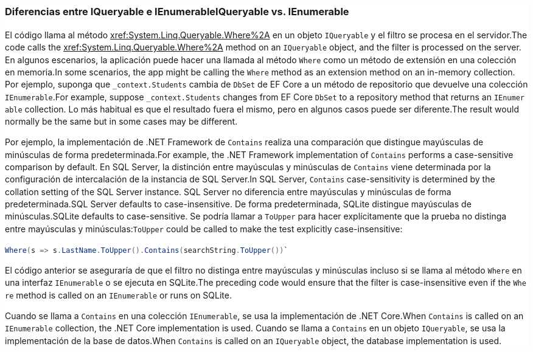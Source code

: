 ### <a name="iqueryable-vs-ienumerable"></a><span data-ttu-id="f9b09-179">Diferencias entre IQueryable e IEnumerable</span><span class="sxs-lookup"><span data-stu-id="f9b09-179">IQueryable vs. IEnumerable</span></span>

<span data-ttu-id="f9b09-180">El código llama al método <xref:System.Linq.Queryable.Where%2A> en un objeto `IQueryable` y el filtro se procesa en el servidor.</span><span class="sxs-lookup"><span data-stu-id="f9b09-180">The code calls the <xref:System.Linq.Queryable.Where%2A> method on an `IQueryable` object, and the filter is processed on the server.</span></span> <span data-ttu-id="f9b09-181">En algunos escenarios, la aplicación puede hacer una llamada al método `Where` como un método de extensión en una colección en memoria.</span><span class="sxs-lookup"><span data-stu-id="f9b09-181">In some scenarios, the app might be calling the `Where` method as an extension method on an in-memory collection.</span></span> <span data-ttu-id="f9b09-182">Por ejemplo, suponga que `_context.Students` cambia de `DbSet` de EF Core a un método de repositorio que devuelve una colección `IEnumerable`.</span><span class="sxs-lookup"><span data-stu-id="f9b09-182">For example, suppose `_context.Students` changes from EF Core `DbSet` to a repository method that returns an `IEnumerable` collection.</span></span> <span data-ttu-id="f9b09-183">Lo más habitual es que el resultado fuera el mismo, pero en algunos casos puede ser diferente.</span><span class="sxs-lookup"><span data-stu-id="f9b09-183">The result would normally be the same but in some cases may be different.</span></span>

<span data-ttu-id="f9b09-184">Por ejemplo, la implementación de .NET Framework de `Contains` realiza una comparación que distingue mayúsculas de minúsculas de forma predeterminada.</span><span class="sxs-lookup"><span data-stu-id="f9b09-184">For example, the .NET Framework implementation of `Contains` performs a case-sensitive comparison by default.</span></span> <span data-ttu-id="f9b09-185">En SQL Server, la distinción entre mayúsculas y minúsculas de `Contains` viene determinada por la configuración de intercalación de la instancia de SQL Server.</span><span class="sxs-lookup"><span data-stu-id="f9b09-185">In SQL Server, `Contains` case-sensitivity is determined by the collation setting of the SQL Server instance.</span></span> <span data-ttu-id="f9b09-186">SQL Server no diferencia entre mayúsculas y minúsculas de forma predeterminada.</span><span class="sxs-lookup"><span data-stu-id="f9b09-186">SQL Server defaults to case-insensitive.</span></span> <span data-ttu-id="f9b09-187">De forma predeterminada, SQLite distingue mayúsculas de minúsculas.</span><span class="sxs-lookup"><span data-stu-id="f9b09-187">SQLite defaults to case-sensitive.</span></span> <span data-ttu-id="f9b09-188">Se podría llamar a `ToUpper` para hacer explícitamente que la prueba no distinga entre mayúsculas y minúsculas:</span><span class="sxs-lookup"><span data-stu-id="f9b09-188">`ToUpper` could be called to make the test explicitly case-insensitive:</span></span>

```csharp
Where(s => s.LastName.ToUpper().Contains(searchString.ToUpper())`
```

<span data-ttu-id="f9b09-189">El código anterior se aseguraría de que el filtro no distinga entre mayúsculas y minúsculas incluso si se llama al método `Where` en una interfaz `IEnumerable` o se ejecuta en SQLite.</span><span class="sxs-lookup"><span data-stu-id="f9b09-189">The preceding code would ensure that the filter is case-insensitive even if the `Where` method is called on an `IEnumerable` or runs on SQLite.</span></span>

<span data-ttu-id="f9b09-190">Cuando se llama a `Contains` en una colección `IEnumerable`, se usa la implementación de .NET Core.</span><span class="sxs-lookup"><span data-stu-id="f9b09-190">When `Contains` is called on an `IEnumerable` collection, the .NET Core implementation is used.</span></span> <span data-ttu-id="f9b09-191">Cuando se llama a `Contains` en un objeto `IQueryable`, se usa la implementación de la base de datos.</span><span class="sxs-lookup"><span data-stu-id="f9b09-191">When `Contains` is called on an `IQueryable` object, the database implementation is used.</span></span>
